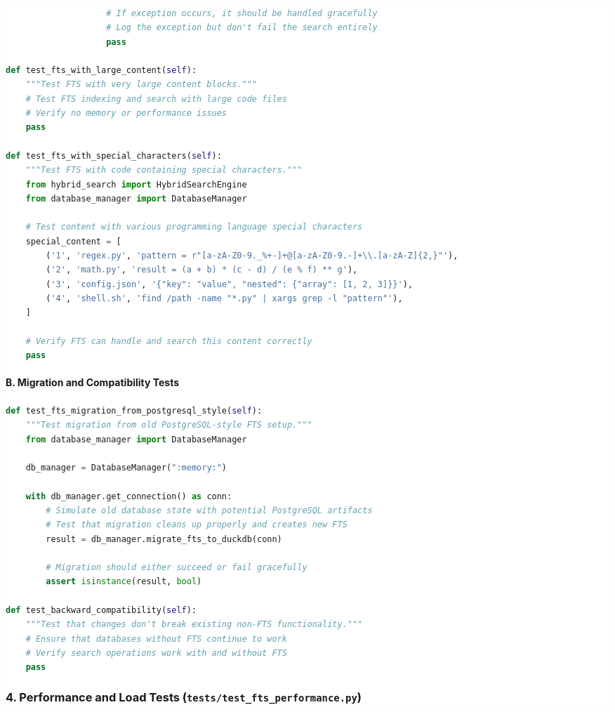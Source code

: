 ```python
                    # If exception occurs, it should be handled gracefully
                    # Log the exception but don't fail the search entirely
                    pass

def test_fts_with_large_content(self):
    """Test FTS with very large content blocks."""
    # Test FTS indexing and search with large code files
    # Verify no memory or performance issues
    pass

def test_fts_with_special_characters(self):
    """Test FTS with code containing special characters."""
    from hybrid_search import HybridSearchEngine
    from database_manager import DatabaseManager
    
    # Test content with various programming language special characters
    special_content = [
        ('1', 'regex.py', 'pattern = r"[a-zA-Z0-9._%+-]+@[a-zA-Z0-9.-]+\\.[a-zA-Z]{2,}"'),
        ('2', 'math.py', 'result = (a + b) * (c - d) / (e % f) ** g'),
        ('3', 'config.json', '{"key": "value", "nested": {"array": [1, 2, 3]}}'),
        ('4', 'shell.sh', 'find /path -name "*.py" | xargs grep -l "pattern"'),
    ]
    
    # Verify FTS can handle and search this content correctly
    pass
```

#### B. Migration and Compatibility Tests

```python
def test_fts_migration_from_postgresql_style(self):
    """Test migration from old PostgreSQL-style FTS setup."""
    from database_manager import DatabaseManager
    
    db_manager = DatabaseManager(":memory:")
    
    with db_manager.get_connection() as conn:
        # Simulate old database state with potential PostgreSQL artifacts
        # Test that migration cleans up properly and creates new FTS
        result = db_manager.migrate_fts_to_duckdb(conn)
        
        # Migration should either succeed or fail gracefully
        assert isinstance(result, bool)

def test_backward_compatibility(self):
    """Test that changes don't break existing non-FTS functionality."""
    # Ensure that databases without FTS continue to work
    # Verify search operations work with and without FTS
    pass
```

### 4. Performance and Load Tests (`tests/test_fts_performance.py`)
